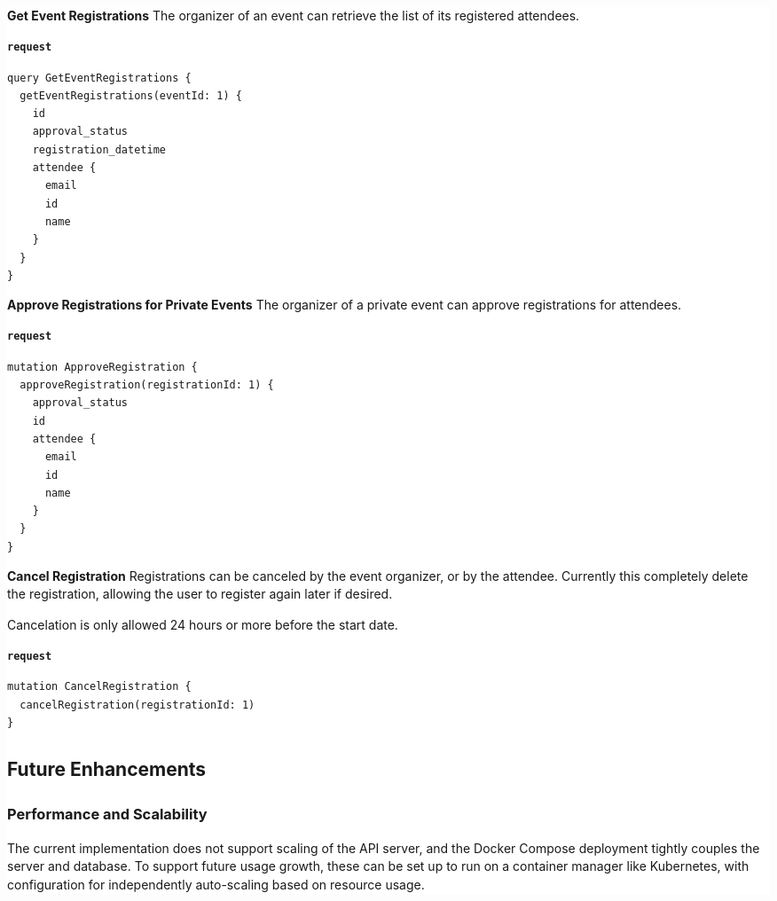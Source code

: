 **Get Event Registrations**
The organizer of an event can retrieve the list of its registered attendees.

**``request``**

    query GetEventRegistrations {
      getEventRegistrations(eventId: 1) {
        id
        approval_status
        registration_datetime
        attendee {
          email
          id
          name
        }
      }
    }

**Approve Registrations for Private Events**
The organizer of a private event can approve registrations for attendees.

**``request``**

    mutation ApproveRegistration {
      approveRegistration(registrationId: 1) {
        approval_status
        id
        attendee {
          email
          id
          name
        }
      }
    }

**Cancel Registration**
Registrations can be canceled by the event organizer, or by the attendee. Currently this completely delete the registration, allowing the user to register again later if desired.

Cancelation is only allowed 24 hours or more before the start date.

**``request``**

    mutation CancelRegistration {
      cancelRegistration(registrationId: 1)
    }




## Future Enhancements


### Performance and Scalability

The current implementation does not support scaling of the API server, and the Docker Compose deployment tightly couples the server and database. To support future usage growth, these can be set up to run on a container manager like Kubernetes, with configuration for independently auto-scaling based on resource usage.
